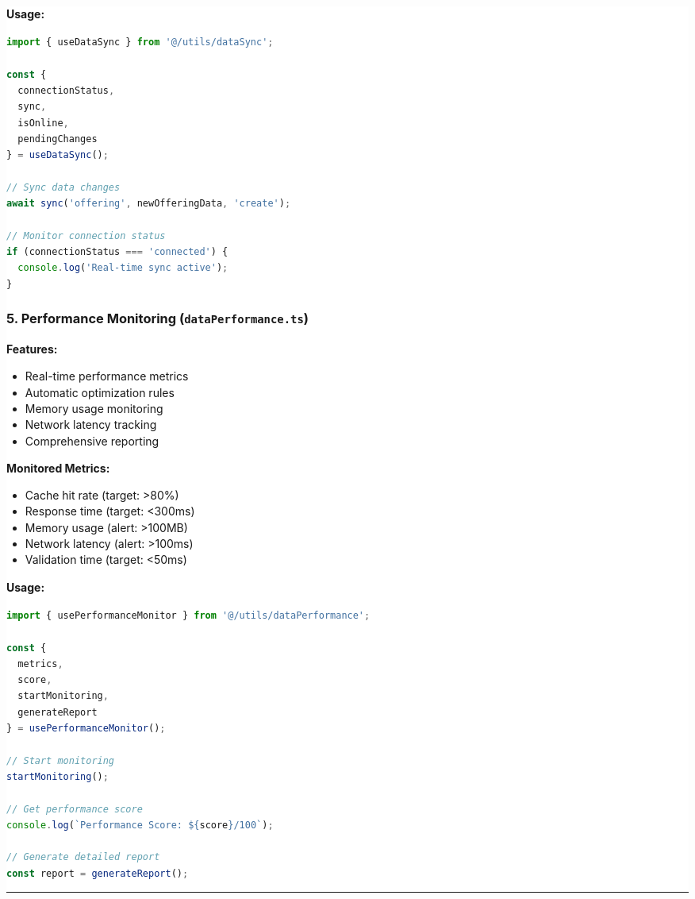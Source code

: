 **Usage:**
```typescript
import { useDataSync } from '@/utils/dataSync';

const { 
  connectionStatus, 
  sync, 
  isOnline, 
  pendingChanges 
} = useDataSync();

// Sync data changes
await sync('offering', newOfferingData, 'create');

// Monitor connection status
if (connectionStatus === 'connected') {
  console.log('Real-time sync active');
}
```

### 5. Performance Monitoring (`dataPerformance.ts`)

**Features:**
- Real-time performance metrics
- Automatic optimization rules
- Memory usage monitoring
- Network latency tracking
- Comprehensive reporting

**Monitored Metrics:**
- Cache hit rate (target: >80%)
- Response time (target: <300ms)
- Memory usage (alert: >100MB)
- Network latency (alert: >100ms)
- Validation time (target: <50ms)

**Usage:**
```typescript
import { usePerformanceMonitor } from '@/utils/dataPerformance';

const { 
  metrics, 
  score, 
  startMonitoring, 
  generateReport 
} = usePerformanceMonitor();

// Start monitoring
startMonitoring();

// Get performance score
console.log(`Performance Score: ${score}/100`);

// Generate detailed report
const report = generateReport();
```

---